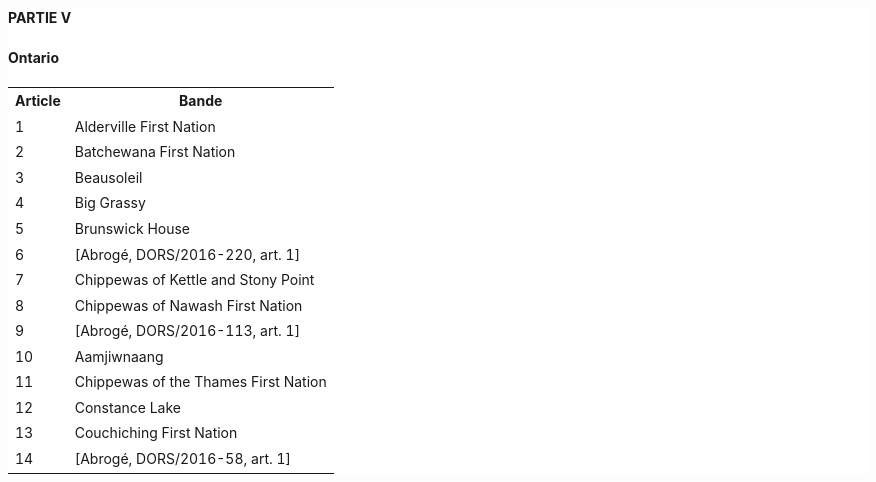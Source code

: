 #### PARTIE V
<table>
<h4>Ontario</h4>
<tr>
<th>Article</th>
<th>Bande</th>
</tr>
<tr>
<td>1</td>
<td>Alderville First Nation</td>
</tr>
<tr>
<td>2</td>
<td>Batchewana First Nation</td>
</tr>
<tr>
<td>3</td>
<td>Beausoleil</td>
</tr>
<tr>
<td>4</td>
<td>Big Grassy</td>
</tr>
<tr>
<td>5</td>
<td>Brunswick House</td>
</tr>
<tr>
<td>6</td>
<td>[Abrogé, DORS/2016-220, art. 1]</td>
</tr>
<tr>
<td>7</td>
<td>Chippewas of Kettle and Stony Point</td>
</tr>
<tr>
<td>8</td>
<td>Chippewas of Nawash First Nation</td>
</tr>
<tr>
<td>9</td>
<td>[Abrogé, DORS/2016-113, art. 1]</td>
</tr>
<tr>
<td>10</td>
<td>Aamjiwnaang</td>
</tr>
<tr>
<td>11</td>
<td>Chippewas of the Thames First Nation</td>
</tr>
<tr>
<td>12</td>
<td>Constance Lake</td>
</tr>
<tr>
<td>13</td>
<td>Couchiching First Nation</td>
</tr>
<tr>
<td>14</td>
<td>[Abrogé, DORS/2016-58, art. 1]</td>
</tr>
